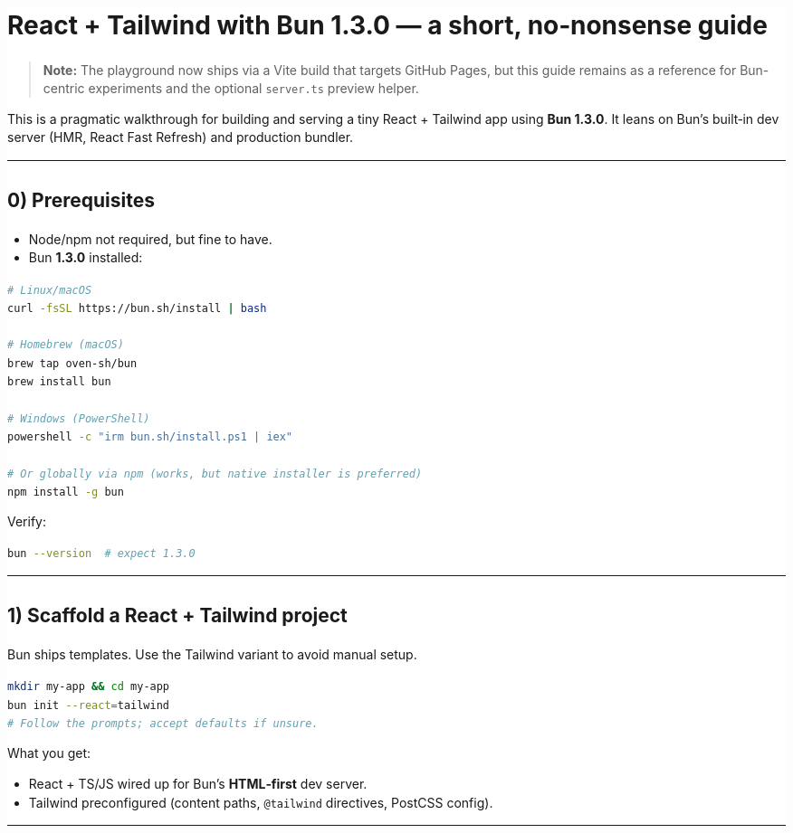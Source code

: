# React + Tailwind with Bun 1.3.0 — a short, no‑nonsense guide

> **Note:** The playground now ships via a Vite build that targets GitHub
> Pages, but this guide remains as a reference for Bun-centric experiments and
> the optional `server.ts` preview helper.

This is a pragmatic walkthrough for building and serving a tiny React + Tailwind app using **Bun 1.3.0**. It leans on Bun’s built‑in dev server (HMR, React Fast Refresh) and production bundler.

---

## 0) Prerequisites
- Node/npm not required, but fine to have.
- Bun **1.3.0** installed:

```bash
# Linux/macOS
curl -fsSL https://bun.sh/install | bash

# Homebrew (macOS)
brew tap oven-sh/bun
brew install bun

# Windows (PowerShell)
powershell -c "irm bun.sh/install.ps1 | iex"

# Or globally via npm (works, but native installer is preferred)
npm install -g bun
```

Verify:
```bash
bun --version  # expect 1.3.0
```

---

## 1) Scaffold a React + Tailwind project
Bun ships templates. Use the Tailwind variant to avoid manual setup.

```bash
mkdir my-app && cd my-app
bun init --react=tailwind
# Follow the prompts; accept defaults if unsure.
```

What you get:
- React + TS/JS wired up for Bun’s **HTML‑first** dev server.
- Tailwind preconfigured (content paths, `@tailwind` directives, PostCSS config).

---

